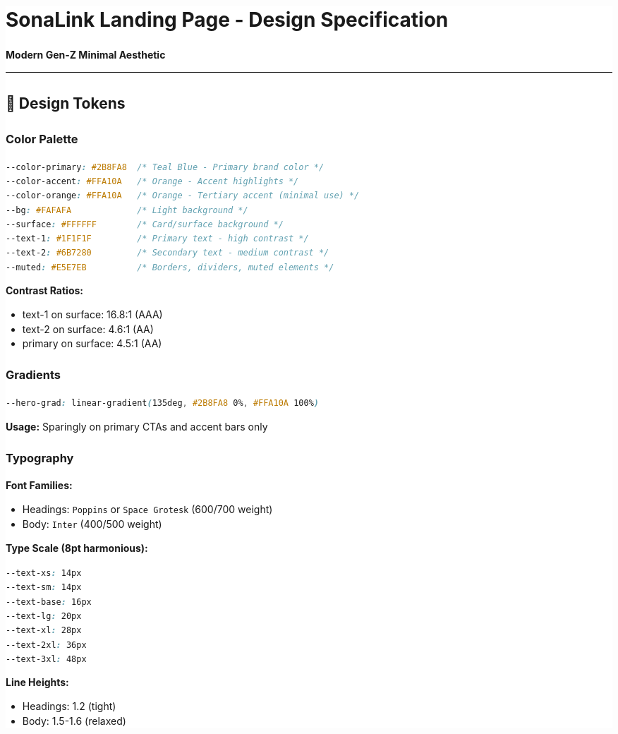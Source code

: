 # SonaLink Landing Page - Design Specification

**Modern Gen-Z Minimal Aesthetic**

---

## 🎨 Design Tokens

### Color Palette
```css
--color-primary: #2B8FA8  /* Teal Blue - Primary brand color */
--color-accent: #FFA10A   /* Orange - Accent highlights */
--color-orange: #FFA10A   /* Orange - Tertiary accent (minimal use) */
--bg: #FAFAFA             /* Light background */
--surface: #FFFFFF        /* Card/surface background */
--text-1: #1F1F1F         /* Primary text - high contrast */
--text-2: #6B7280         /* Secondary text - medium contrast */
--muted: #E5E7EB          /* Borders, dividers, muted elements */
```

**Contrast Ratios:**
- text-1 on surface: 16.8:1 (AAA)
- text-2 on surface: 4.6:1 (AA)
- primary on surface: 4.5:1 (AA)

### Gradients
```css
--hero-grad: linear-gradient(135deg, #2B8FA8 0%, #FFA10A 100%)
```
**Usage:** Sparingly on primary CTAs and accent bars only

### Typography

**Font Families:**
- Headings: `Poppins` or `Space Grotesk` (600/700 weight)
- Body: `Inter` (400/500 weight)

**Type Scale (8pt harmonious):**
```css
--text-xs: 14px
--text-sm: 14px
--text-base: 16px
--text-lg: 20px
--text-xl: 28px
--text-2xl: 36px
--text-3xl: 48px
```

**Line Heights:**
- Headings: 1.2 (tight)
- Body: 1.5-1.6 (relaxed)
